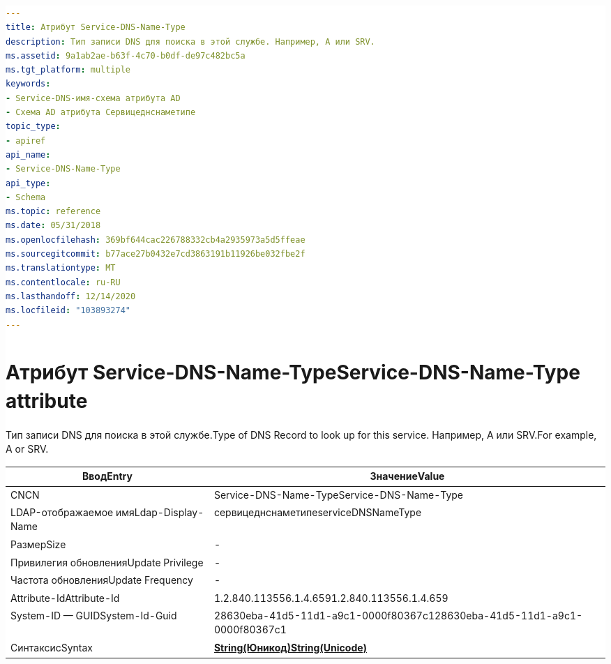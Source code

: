 ```yaml
---
title: Атрибут Service-DNS-Name-Type
description: Тип записи DNS для поиска в этой службе. Например, A или SRV.
ms.assetid: 9a1ab2ae-b63f-4c70-b0df-de97c482bc5a
ms.tgt_platform: multiple
keywords:
- Service-DNS-имя-схема атрибута AD
- Схема AD атрибута Сервицеднснаметипе
topic_type:
- apiref
api_name:
- Service-DNS-Name-Type
api_type:
- Schema
ms.topic: reference
ms.date: 05/31/2018
ms.openlocfilehash: 369bf644cac226788332cb4a2935973a5d5ffeae
ms.sourcegitcommit: b77ace27b0432e7cd3863191b11926be032fbe2f
ms.translationtype: MT
ms.contentlocale: ru-RU
ms.lasthandoff: 12/14/2020
ms.locfileid: "103893274"
---
```

# <a name="service-dns-name-type-attribute"></a><span data-ttu-id="d2abd-106">Атрибут Service-DNS-Name-Type</span><span class="sxs-lookup"><span data-stu-id="d2abd-106">Service-DNS-Name-Type attribute</span></span>

<span data-ttu-id="d2abd-107">Тип записи DNS для поиска в этой службе.</span><span class="sxs-lookup"><span data-stu-id="d2abd-107">Type of DNS Record to look up for this service.</span></span> <span data-ttu-id="d2abd-108">Например, A или SRV.</span><span class="sxs-lookup"><span data-stu-id="d2abd-108">For example, A or SRV.</span></span>



| <span data-ttu-id="d2abd-109">Ввод</span><span class="sxs-lookup"><span data-stu-id="d2abd-109">Entry</span></span> | <span data-ttu-id="d2abd-110">Значение</span><span class="sxs-lookup"><span data-stu-id="d2abd-110">Value</span></span> |
|-------------------|---------------------------------------------|
| <span data-ttu-id="d2abd-111">CN</span><span class="sxs-lookup"><span data-stu-id="d2abd-111">CN</span></span>                | <span data-ttu-id="d2abd-112">Service-DNS-Name-Type</span><span class="sxs-lookup"><span data-stu-id="d2abd-112">Service-DNS-Name-Type</span></span>                       |
| <span data-ttu-id="d2abd-113">LDAP-отображаемое имя</span><span class="sxs-lookup"><span data-stu-id="d2abd-113">Ldap-Display-Name</span></span> | <span data-ttu-id="d2abd-114">сервицеднснаметипе</span><span class="sxs-lookup"><span data-stu-id="d2abd-114">serviceDNSNameType</span></span>                          |
| <span data-ttu-id="d2abd-115">Размер</span><span class="sxs-lookup"><span data-stu-id="d2abd-115">Size</span></span>              | \-                                          |
| <span data-ttu-id="d2abd-116">Привилегия обновления</span><span class="sxs-lookup"><span data-stu-id="d2abd-116">Update Privilege</span></span>  | \-                                          |
| <span data-ttu-id="d2abd-117">Частота обновления</span><span class="sxs-lookup"><span data-stu-id="d2abd-117">Update Frequency</span></span>  | \-                                          |
| <span data-ttu-id="d2abd-118">Attribute-Id</span><span class="sxs-lookup"><span data-stu-id="d2abd-118">Attribute-Id</span></span>      | <span data-ttu-id="d2abd-119">1.2.840.113556.1.4.659</span><span class="sxs-lookup"><span data-stu-id="d2abd-119">1.2.840.113556.1.4.659</span></span>                      |
| <span data-ttu-id="d2abd-120">System-ID — GUID</span><span class="sxs-lookup"><span data-stu-id="d2abd-120">System-Id-Guid</span></span>    | <span data-ttu-id="d2abd-121">28630eba-41d5-11d1-a9c1-0000f80367c1</span><span class="sxs-lookup"><span data-stu-id="d2abd-121">28630eba-41d5-11d1-a9c1-0000f80367c1</span></span>        |
| <span data-ttu-id="d2abd-122">Синтаксис</span><span class="sxs-lookup"><span data-stu-id="d2abd-122">Syntax</span></span>            | [<span data-ttu-id="d2abd-123">**String(Юникод)**</span><span class="sxs-lookup"><span data-stu-id="d2abd-123">**String(Unicode)**</span></span>](s-string-unicode.md) |
